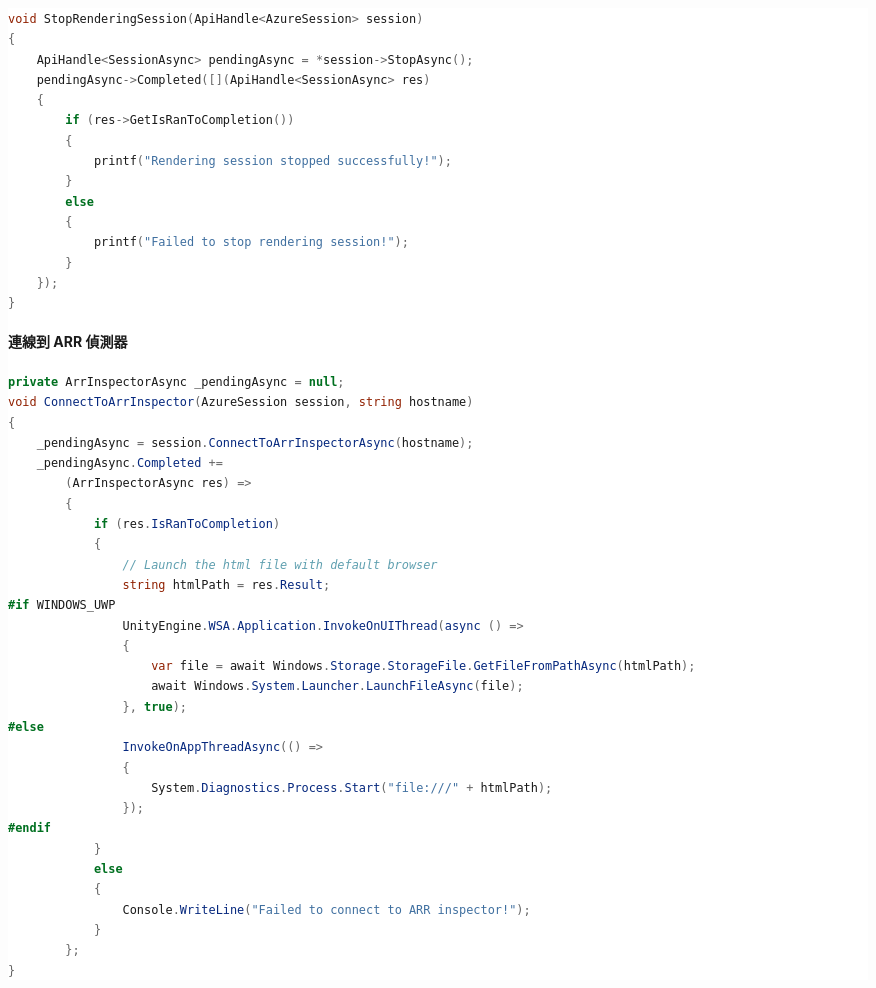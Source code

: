 
```cpp
void StopRenderingSession(ApiHandle<AzureSession> session)
{
    ApiHandle<SessionAsync> pendingAsync = *session->StopAsync();
    pendingAsync->Completed([](ApiHandle<SessionAsync> res)
    {
        if (res->GetIsRanToCompletion())
        {
            printf("Rendering session stopped successfully!");
        }
        else
        {
            printf("Failed to stop rendering session!");
        }
    });
}
```

#### <a name="connect-to-arr-inspector"></a>連線到 ARR 偵測器

```cs
private ArrInspectorAsync _pendingAsync = null;
void ConnectToArrInspector(AzureSession session, string hostname)
{
    _pendingAsync = session.ConnectToArrInspectorAsync(hostname);
    _pendingAsync.Completed +=
        (ArrInspectorAsync res) =>
        {
            if (res.IsRanToCompletion)
            {
                // Launch the html file with default browser
                string htmlPath = res.Result;
#if WINDOWS_UWP
                UnityEngine.WSA.Application.InvokeOnUIThread(async () =>
                {
                    var file = await Windows.Storage.StorageFile.GetFileFromPathAsync(htmlPath);
                    await Windows.System.Launcher.LaunchFileAsync(file);
                }, true);
#else
                InvokeOnAppThreadAsync(() =>
                {
                    System.Diagnostics.Process.Start("file:///" + htmlPath);
                });
#endif
            }
            else
            {
                Console.WriteLine("Failed to connect to ARR inspector!");
            }
        };
}
```
